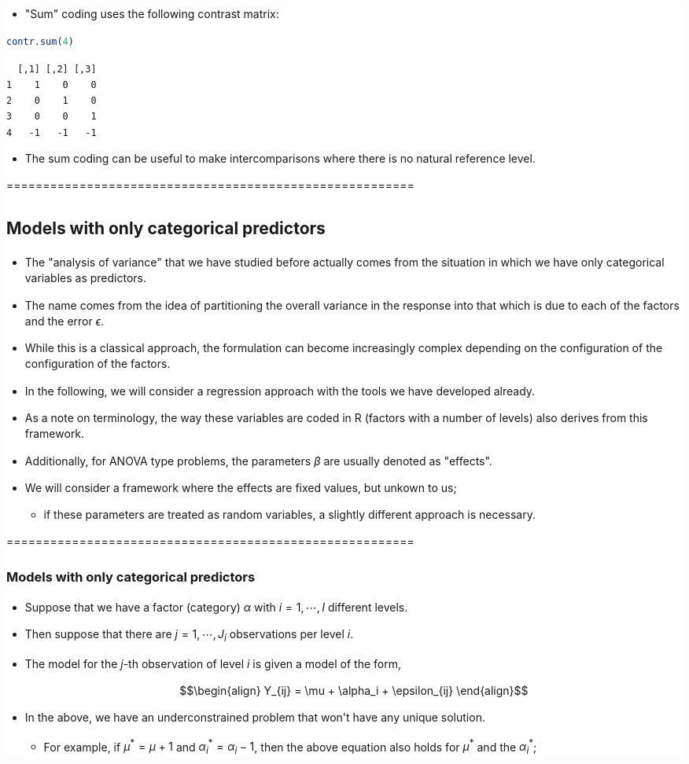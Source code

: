 * "Sum" coding uses the following contrast matrix:


```r
contr.sum(4)
```

```
  [,1] [,2] [,3]
1    1    0    0
2    0    1    0
3    0    0    1
4   -1   -1   -1
```

* The sum coding can be useful to make intercomparisons where there is no natural reference level.

========================================================


## Models with only categorical predictors

* The "analysis of variance" that we have studied before actually comes from the situation in which we have only categorical variables as predictors.

* The name comes from the idea of partitioning the overall variance in the response into that which is due to each of the factors and the error $\epsilon$.

* While this is a classical approach, the formulation can become increasingly complex depending on the configuration of the configuration of the factors.

* In the following, we will consider a regression approach with the tools we have developed already.

* As a note on terminology, the way these variables are coded in R (factors with a number of levels) also derives from this framework.

* Additionally, for ANOVA type problems, the parameters $\beta$ are usually denoted as "effects".

* We will consider a framework where the effects are fixed values, but unkown to us;

  * if these parameters are treated as random variables, a slightly different approach is necessary.
  

========================================================

### Models with only categorical predictors

* Suppose that we have a factor (category) $\alpha$ with $i=1,\cdots, I$ different levels.

* Then suppose that there are $j=1,\cdots, J_{i}$ observations per level $i$.

* The model for the $j$-th observation of level $i$ is given a model of the form,

  $$\begin{align}
  Y_{ij} = \mu + \alpha_i + \epsilon_{ij}
  \end{align}$$
  
* In the above, we have an underconstrained problem that won't have any unique solution.

  * For example, if $\mu^\ast = \mu+1$ and $\alpha_i^\ast = \alpha_i -1$, then the above equation also holds for $\mu^\ast$ and the $\alpha_i^\ast$;
  